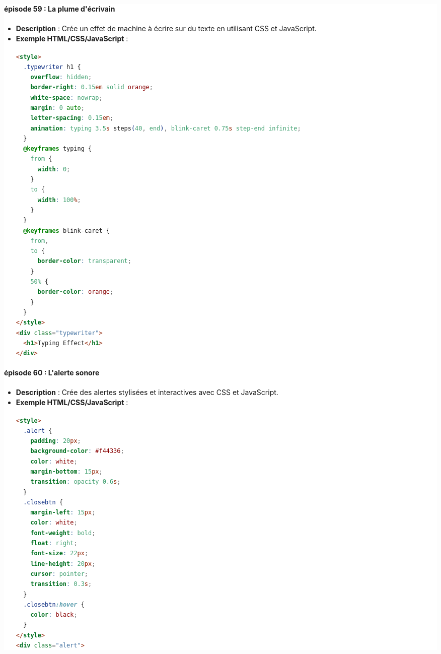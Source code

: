 #### **épisode 59 : La plume d'écrivain**

- **Description** : Crée un effet de machine à écrire sur du texte en utilisant CSS et JavaScript.
- **Exemple HTML/CSS/JavaScript** :
  ```html
  <style>
    .typewriter h1 {
      overflow: hidden;
      border-right: 0.15em solid orange;
      white-space: nowrap;
      margin: 0 auto;
      letter-spacing: 0.15em;
      animation: typing 3.5s steps(40, end), blink-caret 0.75s step-end infinite;
    }
    @keyframes typing {
      from {
        width: 0;
      }
      to {
        width: 100%;
      }
    }
    @keyframes blink-caret {
      from,
      to {
        border-color: transparent;
      }
      50% {
        border-color: orange;
      }
    }
  </style>
  <div class="typewriter">
    <h1>Typing Effect</h1>
  </div>
  ```

#### **épisode 60 : L'alerte sonore**

- **Description** : Crée des alertes stylisées et interactives avec CSS et JavaScript.
- **Exemple HTML/CSS/JavaScript** :
  ```html
  <style>
    .alert {
      padding: 20px;
      background-color: #f44336;
      color: white;
      margin-bottom: 15px;
      transition: opacity 0.6s;
    }
    .closebtn {
      margin-left: 15px;
      color: white;
      font-weight: bold;
      float: right;
      font-size: 22px;
      line-height: 20px;
      cursor: pointer;
      transition: 0.3s;
    }
    .closebtn:hover {
      color: black;
    }
  </style>
  <div class="alert">
  ```